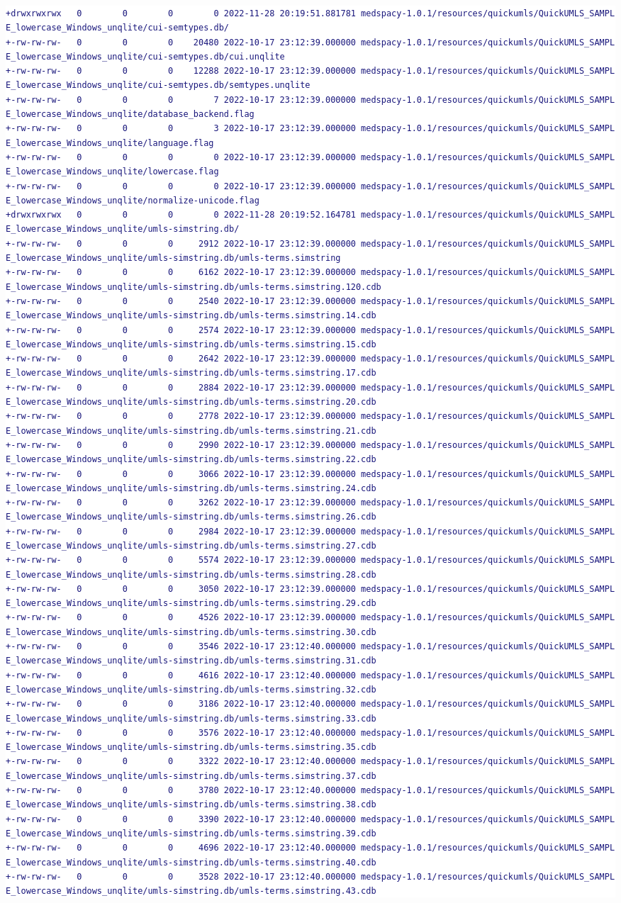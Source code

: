 ```diff
+drwxrwxrwx   0        0        0        0 2022-11-28 20:19:51.881781 medspacy-1.0.1/resources/quickumls/QuickUMLS_SAMPLE_lowercase_Windows_unqlite/cui-semtypes.db/
+-rw-rw-rw-   0        0        0    20480 2022-10-17 23:12:39.000000 medspacy-1.0.1/resources/quickumls/QuickUMLS_SAMPLE_lowercase_Windows_unqlite/cui-semtypes.db/cui.unqlite
+-rw-rw-rw-   0        0        0    12288 2022-10-17 23:12:39.000000 medspacy-1.0.1/resources/quickumls/QuickUMLS_SAMPLE_lowercase_Windows_unqlite/cui-semtypes.db/semtypes.unqlite
+-rw-rw-rw-   0        0        0        7 2022-10-17 23:12:39.000000 medspacy-1.0.1/resources/quickumls/QuickUMLS_SAMPLE_lowercase_Windows_unqlite/database_backend.flag
+-rw-rw-rw-   0        0        0        3 2022-10-17 23:12:39.000000 medspacy-1.0.1/resources/quickumls/QuickUMLS_SAMPLE_lowercase_Windows_unqlite/language.flag
+-rw-rw-rw-   0        0        0        0 2022-10-17 23:12:39.000000 medspacy-1.0.1/resources/quickumls/QuickUMLS_SAMPLE_lowercase_Windows_unqlite/lowercase.flag
+-rw-rw-rw-   0        0        0        0 2022-10-17 23:12:39.000000 medspacy-1.0.1/resources/quickumls/QuickUMLS_SAMPLE_lowercase_Windows_unqlite/normalize-unicode.flag
+drwxrwxrwx   0        0        0        0 2022-11-28 20:19:52.164781 medspacy-1.0.1/resources/quickumls/QuickUMLS_SAMPLE_lowercase_Windows_unqlite/umls-simstring.db/
+-rw-rw-rw-   0        0        0     2912 2022-10-17 23:12:39.000000 medspacy-1.0.1/resources/quickumls/QuickUMLS_SAMPLE_lowercase_Windows_unqlite/umls-simstring.db/umls-terms.simstring
+-rw-rw-rw-   0        0        0     6162 2022-10-17 23:12:39.000000 medspacy-1.0.1/resources/quickumls/QuickUMLS_SAMPLE_lowercase_Windows_unqlite/umls-simstring.db/umls-terms.simstring.120.cdb
+-rw-rw-rw-   0        0        0     2540 2022-10-17 23:12:39.000000 medspacy-1.0.1/resources/quickumls/QuickUMLS_SAMPLE_lowercase_Windows_unqlite/umls-simstring.db/umls-terms.simstring.14.cdb
+-rw-rw-rw-   0        0        0     2574 2022-10-17 23:12:39.000000 medspacy-1.0.1/resources/quickumls/QuickUMLS_SAMPLE_lowercase_Windows_unqlite/umls-simstring.db/umls-terms.simstring.15.cdb
+-rw-rw-rw-   0        0        0     2642 2022-10-17 23:12:39.000000 medspacy-1.0.1/resources/quickumls/QuickUMLS_SAMPLE_lowercase_Windows_unqlite/umls-simstring.db/umls-terms.simstring.17.cdb
+-rw-rw-rw-   0        0        0     2884 2022-10-17 23:12:39.000000 medspacy-1.0.1/resources/quickumls/QuickUMLS_SAMPLE_lowercase_Windows_unqlite/umls-simstring.db/umls-terms.simstring.20.cdb
+-rw-rw-rw-   0        0        0     2778 2022-10-17 23:12:39.000000 medspacy-1.0.1/resources/quickumls/QuickUMLS_SAMPLE_lowercase_Windows_unqlite/umls-simstring.db/umls-terms.simstring.21.cdb
+-rw-rw-rw-   0        0        0     2990 2022-10-17 23:12:39.000000 medspacy-1.0.1/resources/quickumls/QuickUMLS_SAMPLE_lowercase_Windows_unqlite/umls-simstring.db/umls-terms.simstring.22.cdb
+-rw-rw-rw-   0        0        0     3066 2022-10-17 23:12:39.000000 medspacy-1.0.1/resources/quickumls/QuickUMLS_SAMPLE_lowercase_Windows_unqlite/umls-simstring.db/umls-terms.simstring.24.cdb
+-rw-rw-rw-   0        0        0     3262 2022-10-17 23:12:39.000000 medspacy-1.0.1/resources/quickumls/QuickUMLS_SAMPLE_lowercase_Windows_unqlite/umls-simstring.db/umls-terms.simstring.26.cdb
+-rw-rw-rw-   0        0        0     2984 2022-10-17 23:12:39.000000 medspacy-1.0.1/resources/quickumls/QuickUMLS_SAMPLE_lowercase_Windows_unqlite/umls-simstring.db/umls-terms.simstring.27.cdb
+-rw-rw-rw-   0        0        0     5574 2022-10-17 23:12:39.000000 medspacy-1.0.1/resources/quickumls/QuickUMLS_SAMPLE_lowercase_Windows_unqlite/umls-simstring.db/umls-terms.simstring.28.cdb
+-rw-rw-rw-   0        0        0     3050 2022-10-17 23:12:39.000000 medspacy-1.0.1/resources/quickumls/QuickUMLS_SAMPLE_lowercase_Windows_unqlite/umls-simstring.db/umls-terms.simstring.29.cdb
+-rw-rw-rw-   0        0        0     4526 2022-10-17 23:12:39.000000 medspacy-1.0.1/resources/quickumls/QuickUMLS_SAMPLE_lowercase_Windows_unqlite/umls-simstring.db/umls-terms.simstring.30.cdb
+-rw-rw-rw-   0        0        0     3546 2022-10-17 23:12:40.000000 medspacy-1.0.1/resources/quickumls/QuickUMLS_SAMPLE_lowercase_Windows_unqlite/umls-simstring.db/umls-terms.simstring.31.cdb
+-rw-rw-rw-   0        0        0     4616 2022-10-17 23:12:40.000000 medspacy-1.0.1/resources/quickumls/QuickUMLS_SAMPLE_lowercase_Windows_unqlite/umls-simstring.db/umls-terms.simstring.32.cdb
+-rw-rw-rw-   0        0        0     3186 2022-10-17 23:12:40.000000 medspacy-1.0.1/resources/quickumls/QuickUMLS_SAMPLE_lowercase_Windows_unqlite/umls-simstring.db/umls-terms.simstring.33.cdb
+-rw-rw-rw-   0        0        0     3576 2022-10-17 23:12:40.000000 medspacy-1.0.1/resources/quickumls/QuickUMLS_SAMPLE_lowercase_Windows_unqlite/umls-simstring.db/umls-terms.simstring.35.cdb
+-rw-rw-rw-   0        0        0     3322 2022-10-17 23:12:40.000000 medspacy-1.0.1/resources/quickumls/QuickUMLS_SAMPLE_lowercase_Windows_unqlite/umls-simstring.db/umls-terms.simstring.37.cdb
+-rw-rw-rw-   0        0        0     3780 2022-10-17 23:12:40.000000 medspacy-1.0.1/resources/quickumls/QuickUMLS_SAMPLE_lowercase_Windows_unqlite/umls-simstring.db/umls-terms.simstring.38.cdb
+-rw-rw-rw-   0        0        0     3390 2022-10-17 23:12:40.000000 medspacy-1.0.1/resources/quickumls/QuickUMLS_SAMPLE_lowercase_Windows_unqlite/umls-simstring.db/umls-terms.simstring.39.cdb
+-rw-rw-rw-   0        0        0     4696 2022-10-17 23:12:40.000000 medspacy-1.0.1/resources/quickumls/QuickUMLS_SAMPLE_lowercase_Windows_unqlite/umls-simstring.db/umls-terms.simstring.40.cdb
+-rw-rw-rw-   0        0        0     3528 2022-10-17 23:12:40.000000 medspacy-1.0.1/resources/quickumls/QuickUMLS_SAMPLE_lowercase_Windows_unqlite/umls-simstring.db/umls-terms.simstring.43.cdb
```